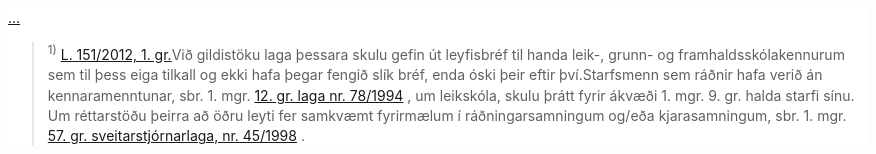 […](https://www.althingi.is/lagasafn/leidbeiningar/)

> <sup>1)</sup> [L. 151/2012, 1. gr.](https://althingi.is/altext/stjt/2012.151.html)Við gildistöku laga þessara skulu gefin út leyfisbréf til handa leik-, grunn- og framhaldsskólakennurum sem til þess eiga tilkall og ekki hafa þegar fengið slík bréf, enda óski þeir eftir því.Starfsmenn sem ráðnir hafa verið án kennaramenntunar, sbr. 1. mgr. [12. gr. laga nr. 78/1994](1994078.md) , um leikskóla, skulu þrátt fyrir ákvæði 1. mgr. 9. gr. halda starfi sínu. Um réttarstöðu þeirra að öðru leyti fer samkvæmt fyrirmælum í ráðningarsamningum og/eða kjarasamningum, sbr. 1. mgr. [57. gr. sveitarstjórnarlaga, nr. 45/1998](1998045.md) .
